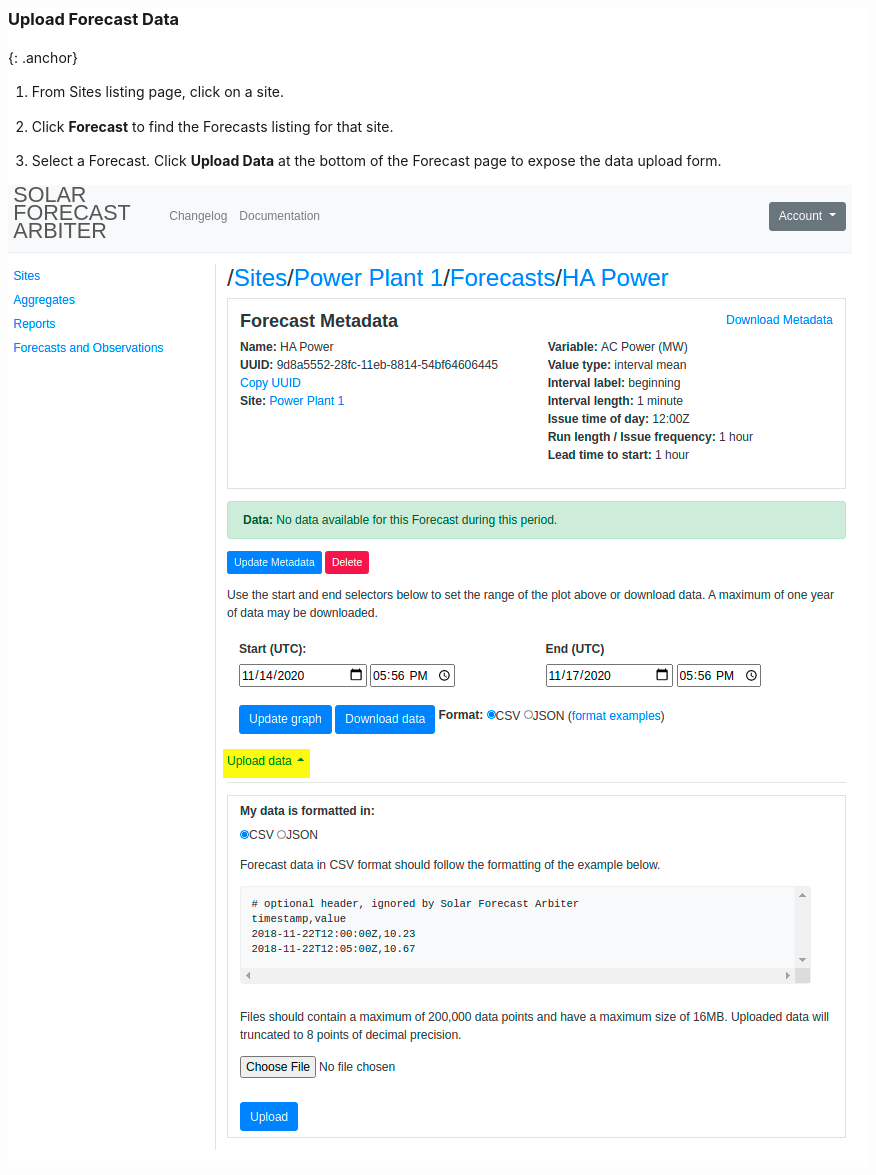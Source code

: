 ### Upload Forecast Data
{: .anchor}

1.  From Sites listing page, click on a site.

2.  Click **Forecast** to find the Forecasts listing for that site.

3.  Select a Forecast. Click **Upload Data** at the bottom of the Forecast
page to expose the data upload form.
<img class="my-3" src="/images/forecast_upload.png"/>
